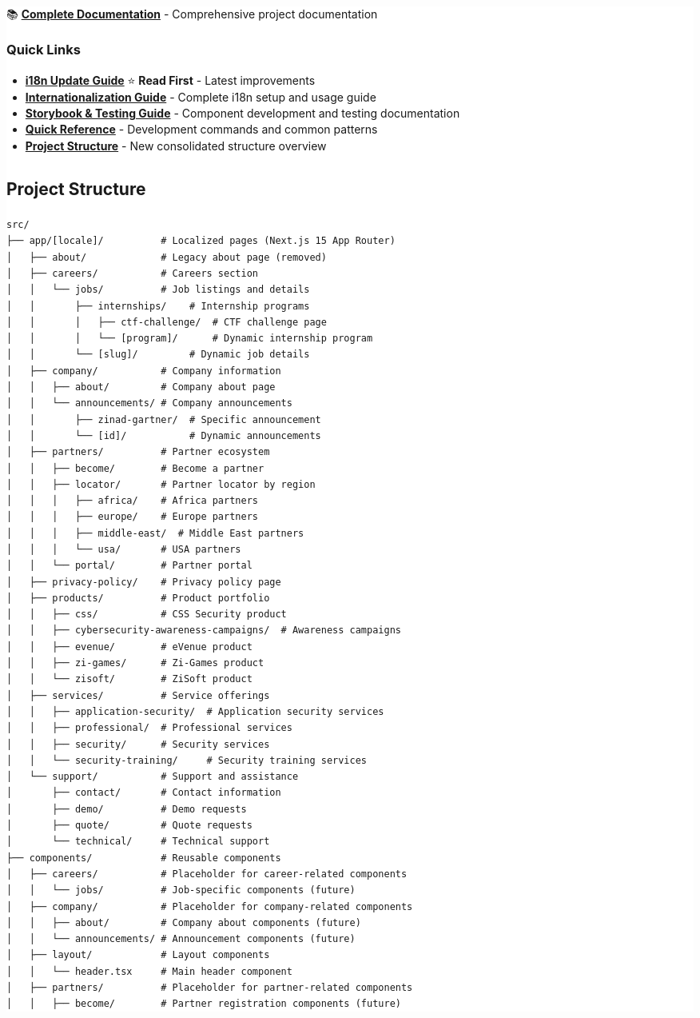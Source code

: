 📚 **[Complete Documentation](./docs/README.md)** - Comprehensive project documentation

### Quick Links

- **[i18n Update Guide](./TEAM_UPDATE_I18N_PREVIEW.md)** ⭐ **Read First** - Latest improvements
- **[Internationalization Guide](./docs/internationalization.md)** - Complete i18n setup and usage guide
- **[Storybook & Testing Guide](./docs/storybook-testing.md)** - Component development and testing documentation
- **[Quick Reference](./docs/quick-reference.md)** - Development commands and common patterns
- **[Project Structure](./I18N_STRUCTURE.md)** - New consolidated structure overview

## Project Structure

```text
src/
├── app/[locale]/          # Localized pages (Next.js 15 App Router)
│   ├── about/             # Legacy about page (removed)
│   ├── careers/           # Careers section
│   │   └── jobs/          # Job listings and details
│   │       ├── internships/    # Internship programs
│   │       │   ├── ctf-challenge/  # CTF challenge page
│   │       │   └── [program]/      # Dynamic internship program
│   │       └── [slug]/         # Dynamic job details
│   ├── company/           # Company information
│   │   ├── about/         # Company about page
│   │   └── announcements/ # Company announcements
│   │       ├── zinad-gartner/  # Specific announcement
│   │       └── [id]/           # Dynamic announcements
│   ├── partners/          # Partner ecosystem
│   │   ├── become/        # Become a partner
│   │   ├── locator/       # Partner locator by region
│   │   │   ├── africa/    # Africa partners
│   │   │   ├── europe/    # Europe partners
│   │   │   ├── middle-east/  # Middle East partners
│   │   │   └── usa/       # USA partners
│   │   └── portal/        # Partner portal
│   ├── privacy-policy/    # Privacy policy page
│   ├── products/          # Product portfolio
│   │   ├── css/           # CSS Security product
│   │   ├── cybersecurity-awareness-campaigns/  # Awareness campaigns
│   │   ├── evenue/        # eVenue product
│   │   ├── zi-games/      # Zi-Games product
│   │   └── zisoft/        # ZiSoft product
│   ├── services/          # Service offerings
│   │   ├── application-security/  # Application security services
│   │   ├── professional/  # Professional services
│   │   ├── security/      # Security services
│   │   └── security-training/     # Security training services
│   └── support/           # Support and assistance
│       ├── contact/       # Contact information
│       ├── demo/          # Demo requests
│       ├── quote/         # Quote requests
│       └── technical/     # Technical support
├── components/            # Reusable components
│   ├── careers/           # Placeholder for career-related components
│   │   └── jobs/          # Job-specific components (future)
│   ├── company/           # Placeholder for company-related components
│   │   ├── about/         # Company about components (future)
│   │   └── announcements/ # Announcement components (future)
│   ├── layout/            # Layout components
│   │   └── header.tsx     # Main header component
│   ├── partners/          # Placeholder for partner-related components
│   │   ├── become/        # Partner registration components (future)
```